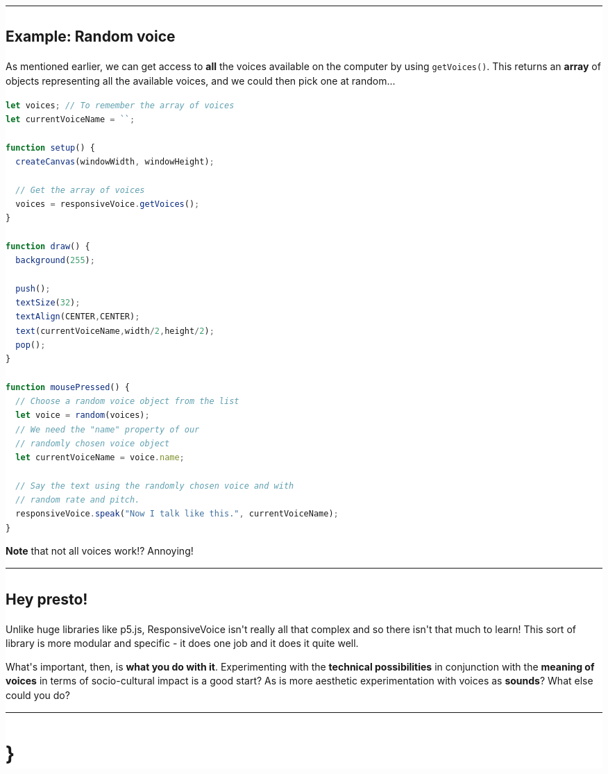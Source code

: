 
---

## Example: Random voice

As mentioned earlier, we can get access to **all** the voices available on the computer by using `getVoices()`. This returns an **array** of objects representing all the available voices, and we could then pick one at random...

```javascript
let voices; // To remember the array of voices
let currentVoiceName = ``;

function setup() {
  createCanvas(windowWidth, windowHeight);

  // Get the array of voices
  voices = responsiveVoice.getVoices();
}

function draw() {
  background(255);

  push();
  textSize(32);
  textAlign(CENTER,CENTER);
  text(currentVoiceName,width/2,height/2);
  pop();
}

function mousePressed() {
  // Choose a random voice object from the list
  let voice = random(voices);
  // We need the "name" property of our
  // randomly chosen voice object
  let currentVoiceName = voice.name;

  // Say the text using the randomly chosen voice and with
  // random rate and pitch.
  responsiveVoice.speak("Now I talk like this.", currentVoiceName);
}
```

**Note** that not all voices work!? Annoying!

---

## Hey presto!

Unlike huge libraries like p5.js, ResponsiveVoice isn't really all that complex and so there isn't that much to learn! This sort of library is more modular and specific - it does one job and it does it quite well.

What's important, then, is **what you do with it**. Experimenting with the **technical possibilities** in conjunction with the **meaning of voices** in terms of socio-cultural impact is a good start? As is more aesthetic experimentation with voices as **sounds**? What else could you do?

---

# }
